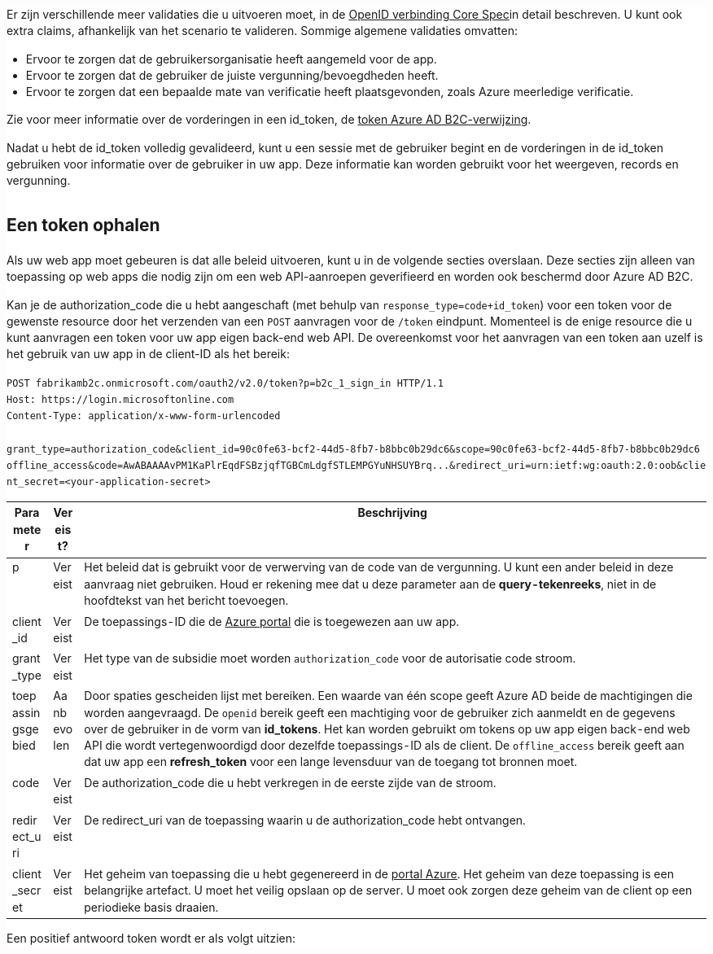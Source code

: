 Er zijn verschillende meer validaties die u uitvoeren moet, in de [OpenID verbinding Core Spec](http://openid.net/specs/openid-connect-core-1_0.html)in detail beschreven.  U kunt ook extra claims, afhankelijk van het scenario te valideren. Sommige algemene validaties omvatten:

- Ervoor te zorgen dat de gebruikersorganisatie heeft aangemeld voor de app.
- Ervoor te zorgen dat de gebruiker de juiste vergunning/bevoegdheden heeft.
- Ervoor te zorgen dat een bepaalde mate van verificatie heeft plaatsgevonden, zoals Azure meerledige verificatie.

Zie voor meer informatie over de vorderingen in een id_token, de [token Azure AD B2C-verwijzing](active-directory-b2c-reference-tokens.md).

Nadat u hebt de id_token volledig gevalideerd, kunt u een sessie met de gebruiker begint en de vorderingen in de id_token gebruiken voor informatie over de gebruiker in uw app. Deze informatie kan worden gebruikt voor het weergeven, records en vergunning.

## <a name="get-a-token"></a>Een token ophalen
Als uw web app moet gebeuren is dat alle beleid uitvoeren, kunt u in de volgende secties overslaan. Deze secties zijn alleen van toepassing op web apps die nodig zijn om een web API-aanroepen geverifieerd en worden ook beschermd door Azure AD B2C.

Kan je de authorization_code die u hebt aangeschaft (met behulp van `response_type=code+id_token`) voor een token voor de gewenste resource door het verzenden van een `POST` aanvragen voor de `/token` eindpunt. Momenteel is de enige resource die u kunt aanvragen een token voor uw app eigen back-end web API. De overeenkomst voor het aanvragen van een token aan uzelf is het gebruik van uw app in de client-ID als het bereik:

```
POST fabrikamb2c.onmicrosoft.com/oauth2/v2.0/token?p=b2c_1_sign_in HTTP/1.1
Host: https://login.microsoftonline.com
Content-Type: application/x-www-form-urlencoded

grant_type=authorization_code&client_id=90c0fe63-bcf2-44d5-8fb7-b8bbc0b29dc6&scope=90c0fe63-bcf2-44d5-8fb7-b8bbc0b29dc6 offline_access&code=AwABAAAAvPM1KaPlrEqdFSBzjqfTGBCmLdgfSTLEMPGYuNHSUYBrq...&redirect_uri=urn:ietf:wg:oauth:2.0:oob&client_secret=<your-application-secret>

```

| Parameter | Vereist? | Beschrijving |
| ----------------------- | ------------------------------- | --------------------- |
| p | Vereist | Het beleid dat is gebruikt voor de verwerving van de code van de vergunning. U kunt een ander beleid in deze aanvraag niet gebruiken. Houd er rekening mee dat u deze parameter aan de **query-tekenreeks**, niet in de hoofdtekst van het bericht toevoegen. |
| client_id | Vereist | De toepassings-ID die de [Azure portal](https://portal.azure.com/) die is toegewezen aan uw app. |
| grant_type | Vereist | Het type van de subsidie moet worden `authorization_code` voor de autorisatie code stroom. |
| toepassingsgebied | Aanbevolen | Door spaties gescheiden lijst met bereiken. Een waarde van één scope geeft Azure AD beide de machtigingen die worden aangevraagd. De `openid` bereik geeft een machtiging voor de gebruiker zich aanmeldt en de gegevens over de gebruiker in de vorm van **id_tokens**. Het kan worden gebruikt om tokens op uw app eigen back-end web API die wordt vertegenwoordigd door dezelfde toepassings-ID als de client. De `offline_access` bereik geeft aan dat uw app een **refresh_token** voor een lange levensduur van de toegang tot bronnen moet. |
| code | Vereist | De authorization_code die u hebt verkregen in de eerste zijde van de stroom. |
| redirect_uri | Vereist | De redirect_uri van de toepassing waarin u de authorization_code hebt ontvangen. |
| client_secret | Vereist | Het geheim van toepassing die u hebt gegenereerd in de [portal Azure](https://portal.azure.com/). Het geheim van deze toepassing is een belangrijke artefact. U moet het veilig opslaan op de server. U moet ook zorgen deze geheim van de client op een periodieke basis draaien. |

Een positief antwoord token wordt er als volgt uitzien:

